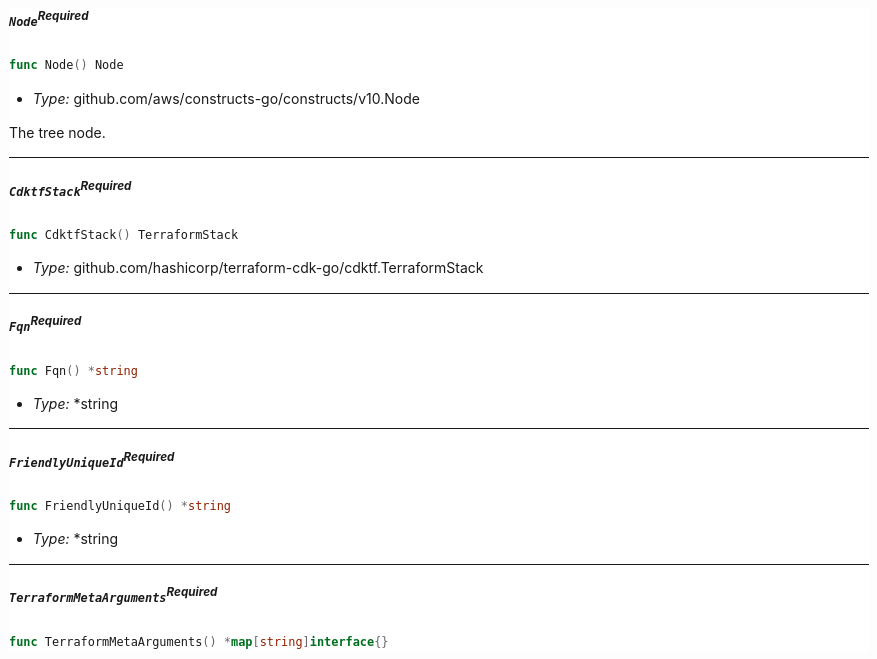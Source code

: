 
##### `Node`<sup>Required</sup> <a name="Node" id="rhizo-co-terraform-provider-oci.dataOciDevopsDeployStages.DataOciDevopsDeployStages.property.node"></a>

```go
func Node() Node
```

- *Type:* github.com/aws/constructs-go/constructs/v10.Node

The tree node.

---

##### `CdktfStack`<sup>Required</sup> <a name="CdktfStack" id="rhizo-co-terraform-provider-oci.dataOciDevopsDeployStages.DataOciDevopsDeployStages.property.cdktfStack"></a>

```go
func CdktfStack() TerraformStack
```

- *Type:* github.com/hashicorp/terraform-cdk-go/cdktf.TerraformStack

---

##### `Fqn`<sup>Required</sup> <a name="Fqn" id="rhizo-co-terraform-provider-oci.dataOciDevopsDeployStages.DataOciDevopsDeployStages.property.fqn"></a>

```go
func Fqn() *string
```

- *Type:* *string

---

##### `FriendlyUniqueId`<sup>Required</sup> <a name="FriendlyUniqueId" id="rhizo-co-terraform-provider-oci.dataOciDevopsDeployStages.DataOciDevopsDeployStages.property.friendlyUniqueId"></a>

```go
func FriendlyUniqueId() *string
```

- *Type:* *string

---

##### `TerraformMetaArguments`<sup>Required</sup> <a name="TerraformMetaArguments" id="rhizo-co-terraform-provider-oci.dataOciDevopsDeployStages.DataOciDevopsDeployStages.property.terraformMetaArguments"></a>

```go
func TerraformMetaArguments() *map[string]interface{}
```
